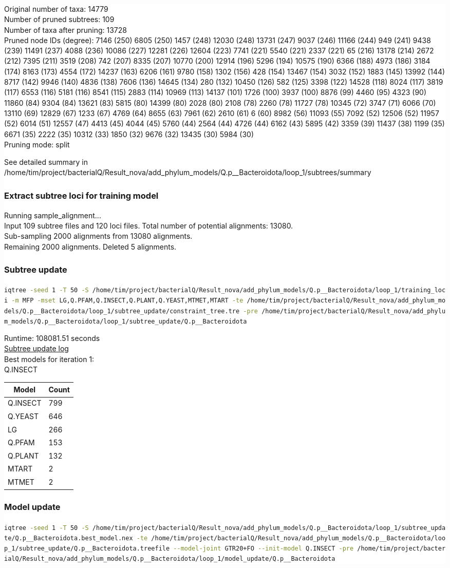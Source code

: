 Original number of taxa: 14779   
Number of pruned subtrees: 109   
Number of taxa after pruning: 13728   
Pruned node IDs (degree): 7146 (250) 6805 (250) 1457 (248) 12030 (248) 13731 (247) 9037 (246) 11166 (244) 949 (241) 9438 (239) 11491 (237) 4088 (236) 10086 (227) 12281 (226) 12604 (223) 7741 (221) 5540 (221) 2337 (221) 65 (216) 13178 (214) 2672 (212) 7395 (211) 3519 (208) 742 (207) 8335 (207) 10770 (200) 12914 (196) 5296 (194) 10575 (190) 6366 (188) 4973 (186) 3184 (174) 8163 (173) 4554 (172) 14237 (163) 6206 (161) 9780 (158) 1302 (156) 428 (154) 13467 (154) 3032 (152) 1883 (145) 13992 (144) 8717 (142) 9946 (140) 4836 (138) 7606 (136) 14645 (134) 280 (132) 10450 (126) 582 (125) 3398 (122) 14528 (118) 8024 (117) 3819 (117) 6553 (116) 5181 (116) 8541 (115) 2883 (114) 10969 (113) 14137 (101) 1726 (100) 3937 (100) 8876 (99) 4460 (95) 4323 (90) 11860 (84) 9304 (84) 13621 (83) 5815 (80) 14399 (80) 2028 (80) 2108 (78) 2260 (78) 11727 (78) 10345 (72) 3747 (71) 6066 (70) 13110 (69) 12829 (67) 1233 (67) 4769 (64) 8655 (63) 7961 (62) 2610 (61) 6 (60) 8982 (56) 11093 (55) 7092 (52) 12506 (52) 11957 (52) 6014 (51) 12557 (47) 4413 (45) 4044 (45) 5760 (44) 2564 (44) 4726 (44) 6162 (43) 5895 (42) 3359 (39) 11437 (38) 1199 (35) 6671 (35) 2222 (35) 10312 (33) 1850 (32) 9676 (32) 13435 (30) 5984 (30)   
Pruning mode: split   
  
See detailed summary in /home/tim/project/bacterialQ/Result_nova/add_phylum_models/Q.p__Bacteroidota/loop_1/subtrees/summary  
### Extract subtree loci for training model  
Running sample_alignment...  
Input 109 subtree files and 120 loci files. Total number of potential alignments: 13080.  
Sub-sampling 2000 alignments from 13080 alignments.  
Remaining 2000 alignments. Deleted 5 alignments.  
### Subtree update  
```bash
iqtree -seed 1 -T 50 -S /home/tim/project/bacterialQ/Result_nova/add_phylum_models/Q.p__Bacteroidota/loop_1/training_loci -m MFP -mset LG,Q.PFAM,Q.INSECT,Q.PLANT,Q.YEAST,MTMET,MTART -te /home/tim/project/bacterialQ/Result_nova/add_phylum_models/Q.p__Bacteroidota/loop_1/subtree_update/constraint_tree.tre -pre /home/tim/project/bacterialQ/Result_nova/add_phylum_models/Q.p__Bacteroidota/loop_1/subtree_update/Q.p__Bacteroidota
```
  
  Runtime: 108081.51 seconds  
[Subtree update log](loop_1/subtree_update/Q.p__Bacteroidota.iqtree)  
Best models for iteration 1:  
Q.INSECT  

| Model | Count |
|-------|-------|
| Q.INSECT | 799 |
| Q.YEAST | 646 |
| LG | 266 |
| Q.PFAM | 153 |
| Q.PLANT | 132 |
| MTART | 2 |
| MTMET | 2 |
### Model update  
```bash
iqtree -seed 1 -T 50 -S /home/tim/project/bacterialQ/Result_nova/add_phylum_models/Q.p__Bacteroidota/loop_1/subtree_update/Q.p__Bacteroidota.best_model.nex -te /home/tim/project/bacterialQ/Result_nova/add_phylum_models/Q.p__Bacteroidota/loop_1/subtree_update/Q.p__Bacteroidota.treefile --model-joint GTR20+FO --init-model Q.INSECT -pre /home/tim/project/bacterialQ/Result_nova/add_phylum_models/Q.p__Bacteroidota/loop_1/model_update/Q.p__Bacteroidota
```
  